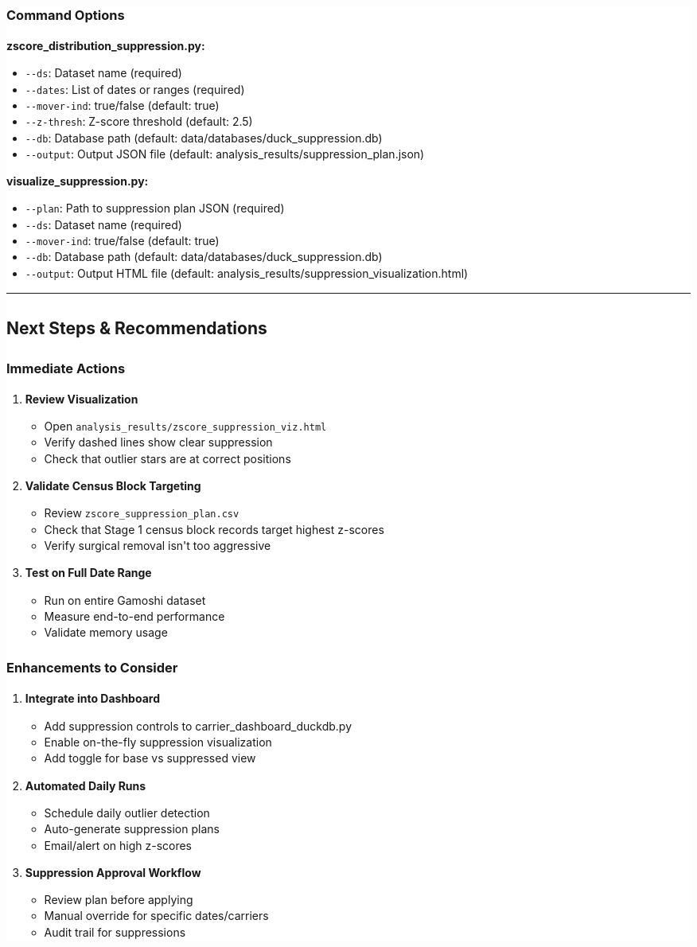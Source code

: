 ### Command Options

**zscore_distribution_suppression.py:**
- `--ds`: Dataset name (required)
- `--dates`: List of dates or ranges (required)
- `--mover-ind`: true/false (default: true)
- `--z-thresh`: Z-score threshold (default: 2.5)
- `--db`: Database path (default: data/databases/duck_suppression.db)
- `--output`: Output JSON file (default: analysis_results/suppression_plan.json)

**visualize_suppression.py:**
- `--plan`: Path to suppression plan JSON (required)
- `--ds`: Dataset name (required)
- `--mover-ind`: true/false (default: true)
- `--db`: Database path (default: data/databases/duck_suppression.db)
- `--output`: Output HTML file (default: analysis_results/suppression_visualization.html)

---

## Next Steps & Recommendations

### Immediate Actions

1. **Review Visualization**  
   - Open `analysis_results/zscore_suppression_viz.html`
   - Verify dashed lines show clear suppression
   - Check that outlier stars are at correct positions

2. **Validate Census Block Targeting**  
   - Review `zscore_suppression_plan.csv`
   - Check that Stage 1 census block records target highest z-scores
   - Verify surgical removal isn't too aggressive

3. **Test on Full Date Range**  
   - Run on entire Gamoshi dataset
   - Measure end-to-end performance
   - Validate memory usage

### Enhancements to Consider

1. **Integrate into Dashboard**  
   - Add suppression controls to carrier_dashboard_duckdb.py
   - Enable on-the-fly suppression visualization
   - Add toggle for base vs suppressed view

2. **Automated Daily Runs**  
   - Schedule daily outlier detection
   - Auto-generate suppression plans
   - Email/alert on high z-scores

3. **Suppression Approval Workflow**  
   - Review plan before applying
   - Manual override for specific dates/carriers
   - Audit trail for suppressions
